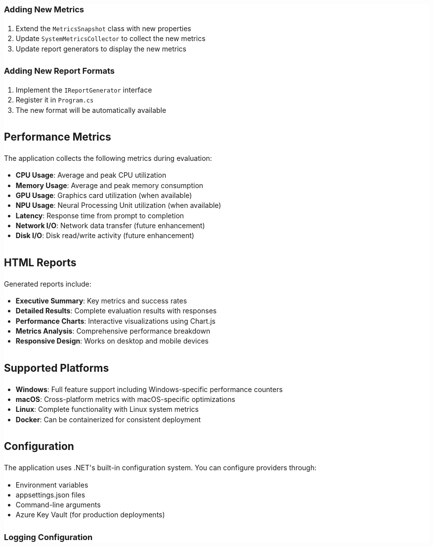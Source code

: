 ### Adding New Metrics

1. Extend the `MetricsSnapshot` class with new properties
2. Update `SystemMetricsCollector` to collect the new metrics
3. Update report generators to display the new metrics

### Adding New Report Formats

1. Implement the `IReportGenerator` interface
2. Register it in `Program.cs`
3. The new format will be automatically available

## Performance Metrics

The application collects the following metrics during evaluation:

- **CPU Usage**: Average and peak CPU utilization
- **Memory Usage**: Average and peak memory consumption
- **GPU Usage**: Graphics card utilization (when available)
- **NPU Usage**: Neural Processing Unit utilization (when available)
- **Latency**: Response time from prompt to completion
- **Network I/O**: Network data transfer (future enhancement)
- **Disk I/O**: Disk read/write activity (future enhancement)

## HTML Reports

Generated reports include:

- **Executive Summary**: Key metrics and success rates
- **Detailed Results**: Complete evaluation results with responses
- **Performance Charts**: Interactive visualizations using Chart.js
- **Metrics Analysis**: Comprehensive performance breakdown
- **Responsive Design**: Works on desktop and mobile devices

## Supported Platforms

- **Windows**: Full feature support including Windows-specific performance counters
- **macOS**: Cross-platform metrics with macOS-specific optimizations
- **Linux**: Complete functionality with Linux system metrics
- **Docker**: Can be containerized for consistent deployment

## Configuration

The application uses .NET's built-in configuration system. You can configure providers through:

- Environment variables
- appsettings.json files
- Command-line arguments
- Azure Key Vault (for production deployments)

### Logging Configuration
